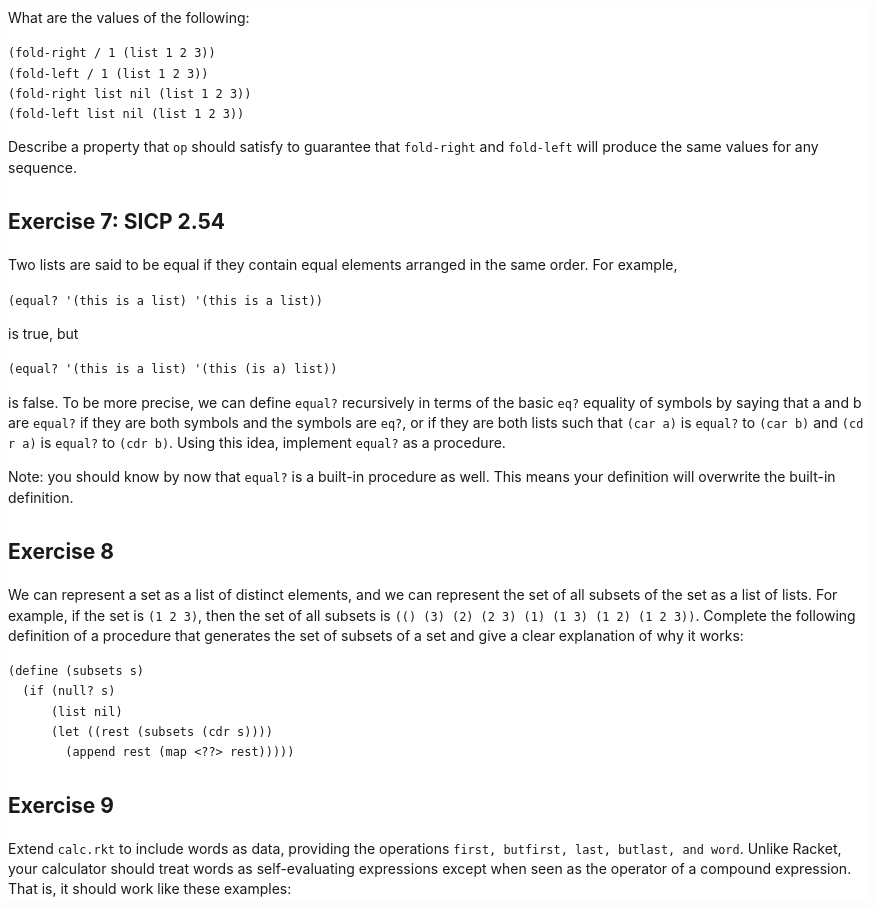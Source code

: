
What are the values of the following:

    
    (fold-right / 1 (list 1 2 3))
    (fold-left / 1 (list 1 2 3))
    (fold-right list nil (list 1 2 3))
    (fold-left list nil (list 1 2 3))
    

Describe a property that `op` should satisfy to guarantee that `fold-right`
and `fold-left` will produce the same values for any sequence.

## Exercise 7: SICP 2.54

Two lists are said to be equal if they contain equal elements arranged in the
same order. For example,

    
    (equal? '(this is a list) '(this is a list))
    

is true, but

    
    (equal? '(this is a list) '(this (is a) list))
    

is false. To be more precise, we can define `equal?` recursively in terms of
the basic `eq?` equality of symbols by saying that a and b are `equal?` if
they are both symbols and the symbols are `eq?`, or if they are both lists
such that `(car a)` is `equal?` to `(car b)` and `(cdr a)` is `equal?` to
`(cdr b)`. Using this idea, implement `equal?` as a procedure.

Note: you should know by now that `equal?` is a built-in procedure as well.
This means your definition will overwrite the built-in definition.

## Exercise 8

We can represent a set as a list of distinct elements, and we can represent
the set of all subsets of the set as a list of lists. For example, if the set
is `(1 2 3)`, then the set of all subsets is `(() (3) (2) (2 3) (1) (1 3) (1
2) (1 2 3))`. Complete the following definition of a procedure that generates
the set of subsets of a set and give a clear explanation of why it works:

    
    (define (subsets s)
      (if (null? s)
          (list nil)
          (let ((rest (subsets (cdr s))))
            (append rest (map <??> rest)))))
    

## Exercise 9

  
Extend `calc.rkt` to include words as data, providing the operations `first,
butfirst, last, butlast, and word`. Unlike Racket, your calculator should
treat words as self-evaluating expressions except when seen as the operator of
a compound expression. That is, it should work like these examples:
